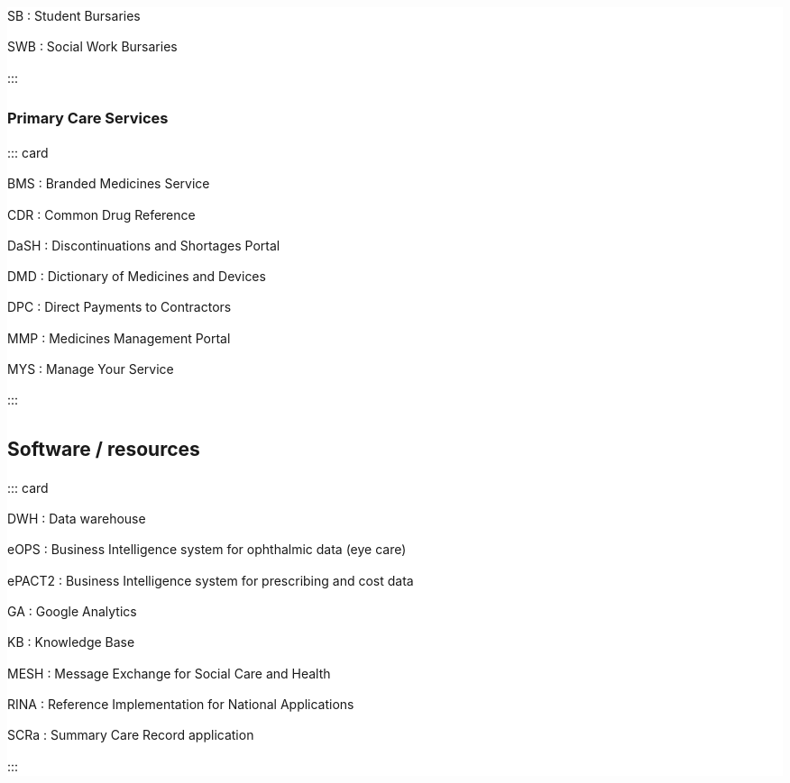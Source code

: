 SB
: Student Bursaries

SWB
: Social Work Bursaries

:::

### Primary Care Services

::: card

BMS
: Branded Medicines Service

CDR
: Common Drug Reference

DaSH
: Discontinuations and Shortages Portal

DMD
: Dictionary of Medicines and Devices

DPC
: Direct Payments to Contractors

MMP
: Medicines Management Portal

MYS
: Manage Your Service

:::

## Software / resources

::: card

DWH
: Data warehouse

eOPS
: Business Intelligence system for ophthalmic data (eye care)

ePACT2
: Business Intelligence system for prescribing and cost data

GA
: Google Analytics

KB
: Knowledge Base

MESH
: Message Exchange for Social Care and Health

RINA
: Reference Implementation for National Applications

SCRa
: Summary Care Record application

:::
